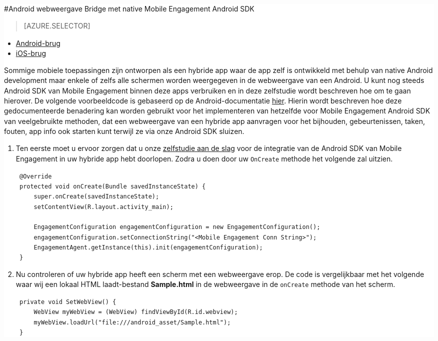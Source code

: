 <properties 
    pageTitle="Android webweergave Bridge met native Mobile Engagement Android SDK" 
    description="Hierin wordt beschreven hoe u een brug maken tussen Javascript en de native Android SDK voor Mobile Engagement met webweergave"      
    services="mobile-engagement" 
    documentationCenter="mobile" 
    authors="piyushjo" 
    manager="erikre" 
    editor="" />

<tags 
    ms.service="mobile-engagement" 
    ms.workload="mobile" 
    ms.tgt_pltfrm="mobile-android" 
    ms.devlang="Java" 
    ms.topic="article" 
    ms.date="08/19/2016" 
    ms.author="piyushjo" />

#<a name="bridge-android-webview-with-native-mobile-engagement-android-sdk"></a>Android webweergave Bridge met native Mobile Engagement Android SDK

> [AZURE.SELECTOR]
- [Android-brug](mobile-engagement-bridge-webview-native-android.md)
- [iOS-brug](mobile-engagement-bridge-webview-native-ios.md)

Sommige mobiele toepassingen zijn ontworpen als een hybride app waar de app zelf is ontwikkeld met behulp van native Android development maar enkele of zelfs alle schermen worden weergegeven in de webweergave van een Android. U kunt nog steeds Android SDK van Mobile Engagement binnen deze apps verbruiken en in deze zelfstudie wordt beschreven hoe om te gaan hierover. De volgende voorbeeldcode is gebaseerd op de Android-documentatie [hier](https://developer.android.com/guide/webapps/webview.html#BindingJavaScript). Hierin wordt beschreven hoe deze gedocumenteerde benadering kan worden gebruikt voor het implementeren van hetzelfde voor Mobile Engagement Android SDK van veelgebruikte methoden, dat een webweergave van een hybride app aanvragen voor het bijhouden, gebeurtenissen, taken, fouten, app info ook starten kunt terwijl ze via onze Android SDK sluizen. 

1. Ten eerste moet u ervoor zorgen dat u onze [zelfstudie aan de slag](mobile-engagement-android-get-started.md) voor de integratie van de Android SDK van Mobile Engagement in uw hybride app hebt doorlopen. Zodra u doen door uw `OnCreate` methode het volgende zal uitzien.  
    
        @Override
        protected void onCreate(Bundle savedInstanceState) {
            super.onCreate(savedInstanceState);
            setContentView(R.layout.activity_main);
    
            EngagementConfiguration engagementConfiguration = new EngagementConfiguration();
            engagementConfiguration.setConnectionString("<Mobile Engagement Conn String>");
            EngagementAgent.getInstance(this).init(engagementConfiguration);
        }

2. Nu controleren of uw hybride app heeft een scherm met een webweergave erop. De code is vergelijkbaar met het volgende waar wij een lokaal HTML laadt-bestand **Sample.html** in de webweergave in de `onCreate` methode van het scherm. 

        private void SetWebView() {
            WebView myWebView = (WebView) findViewById(R.id.webview);
            myWebView.loadUrl("file:///android_asset/Sample.html");
        }


[1]: ./media/mobile-engagement-bridge-webview-native-android/sending-event.png
[2]: ./media/mobile-engagement-bridge-webview-native-android/event-output.png
